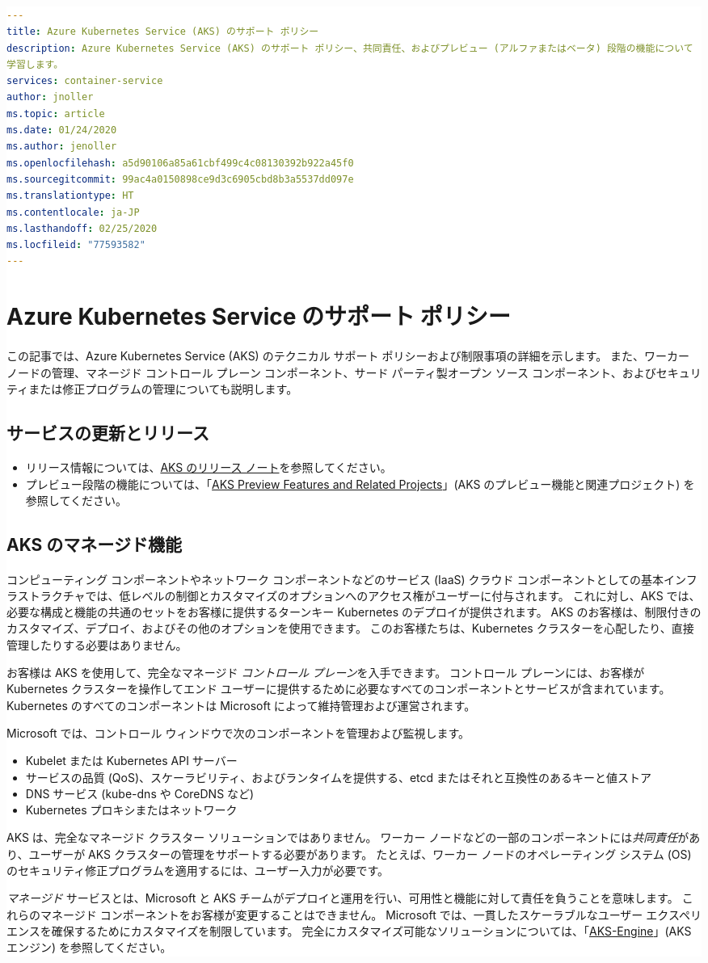 ```yaml
---
title: Azure Kubernetes Service (AKS) のサポート ポリシー
description: Azure Kubernetes Service (AKS) のサポート ポリシー、共同責任、およびプレビュー (アルファまたはベータ) 段階の機能について学習します。
services: container-service
author: jnoller
ms.topic: article
ms.date: 01/24/2020
ms.author: jenoller
ms.openlocfilehash: a5d90106a85a61cbf499c4c08130392b922a45f0
ms.sourcegitcommit: 99ac4a0150898ce9d3c6905cbd8b3a5537dd097e
ms.translationtype: HT
ms.contentlocale: ja-JP
ms.lasthandoff: 02/25/2020
ms.locfileid: "77593582"
---
```

# <a name="support-policies-for-azure-kubernetes-service"></a>Azure Kubernetes Service のサポート ポリシー

この記事では、Azure Kubernetes Service (AKS) のテクニカル サポート ポリシーおよび制限事項の詳細を示します。 また、ワーカー ノードの管理、マネージド コントロール プレーン コンポーネント、サード パーティ製オープン ソース コンポーネント、およびセキュリティまたは修正プログラムの管理についても説明します。

## <a name="service-updates-and-releases"></a>サービスの更新とリリース

* リリース情報については、[AKS のリリース ノート](https://github.com/Azure/AKS/releases)を参照してください。
* プレビュー段階の機能については、「[AKS Preview Features and Related Projects](https://github.com/Azure/AKS/blob/master/previews.md)」(AKS のプレビュー機能と関連プロジェクト) を参照してください。

## <a name="managed-features-in-aks"></a>AKS のマネージド機能

コンピューティング コンポーネントやネットワーク コンポーネントなどのサービス (IaaS) クラウド コンポーネントとしての基本インフラストラクチャでは、低レベルの制御とカスタマイズのオプションへのアクセス権がユーザーに付与されます。 これに対し、AKS では、必要な構成と機能の共通のセットをお客様に提供するターンキー Kubernetes のデプロイが提供されます。 AKS のお客様は、制限付きのカスタマイズ、デプロイ、およびその他のオプションを使用できます。 このお客様たちは、Kubernetes クラスターを心配したり、直接管理したりする必要はありません。

お客様は AKS を使用して、完全なマネージド *コントロール プレーン*を入手できます。 コントロール プレーンには、お客様が Kubernetes クラスターを操作してエンド ユーザーに提供するために必要なすべてのコンポーネントとサービスが含まれています。 Kubernetes のすべてのコンポーネントは Microsoft によって維持管理および運営されます。

Microsoft では、コントロール ウィンドウで次のコンポーネントを管理および監視します。

* Kubelet または Kubernetes API サーバー
* サービスの品質 (QoS)、スケーラビリティ、およびランタイムを提供する、etcd またはそれと互換性のあるキーと値ストア
* DNS サービス (kube-dns や CoreDNS など)
* Kubernetes プロキシまたはネットワーク

AKS は、完全なマネージド クラスター ソリューションではありません。 ワーカー ノードなどの一部のコンポーネントには*共同責任*があり、ユーザーが AKS クラスターの管理をサポートする必要があります。 たとえば、ワーカー ノードのオペレーティング システム (OS) のセキュリティ修正プログラムを適用するには、ユーザー入力が必要です。

*マネージド* サービスとは、Microsoft と AKS チームがデプロイと運用を行い、可用性と機能に対して責任を負うことを意味します。 これらのマネージド コンポーネントをお客様が変更することはできません。 Microsoft では、一貫したスケーラブルなユーザー エクスペリエンスを確保するためにカスタマイズを制限しています。 完全にカスタマイズ可能なソリューションについては、「[AKS-Engine](https://github.com/Azure/aks-engine)」(AKS エンジン) を参照してください。
